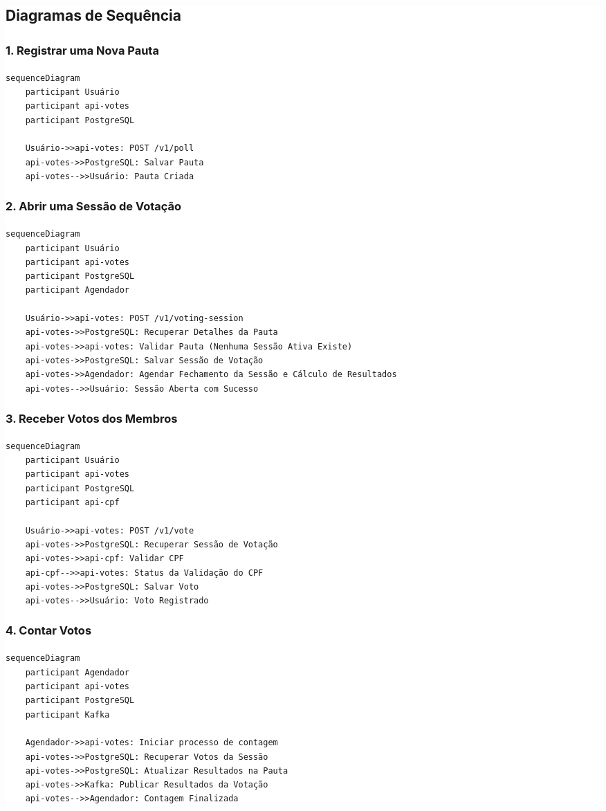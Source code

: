 ## Diagramas de Sequência

### 1. Registrar uma Nova Pauta

```mermaid
sequenceDiagram
    participant Usuário
    participant api-votes
    participant PostgreSQL

    Usuário->>api-votes: POST /v1/poll
    api-votes->>PostgreSQL: Salvar Pauta
    api-votes-->>Usuário: Pauta Criada
```

### 2. Abrir uma Sessão de Votação

```mermaid
sequenceDiagram
    participant Usuário
    participant api-votes
    participant PostgreSQL
    participant Agendador

    Usuário->>api-votes: POST /v1/voting-session
    api-votes->>PostgreSQL: Recuperar Detalhes da Pauta
    api-votes->>api-votes: Validar Pauta (Nenhuma Sessão Ativa Existe)
    api-votes->>PostgreSQL: Salvar Sessão de Votação
    api-votes->>Agendador: Agendar Fechamento da Sessão e Cálculo de Resultados
    api-votes-->>Usuário: Sessão Aberta com Sucesso
```

### 3. Receber Votos dos Membros

```mermaid
sequenceDiagram
    participant Usuário
    participant api-votes
    participant PostgreSQL
    participant api-cpf

    Usuário->>api-votes: POST /v1/vote
    api-votes->>PostgreSQL: Recuperar Sessão de Votação
    api-votes->>api-cpf: Validar CPF
    api-cpf-->>api-votes: Status da Validação do CPF
    api-votes->>PostgreSQL: Salvar Voto
    api-votes-->>Usuário: Voto Registrado
```

### 4. Contar Votos

```mermaid
sequenceDiagram
    participant Agendador
    participant api-votes
    participant PostgreSQL
    participant Kafka

    Agendador->>api-votes: Iniciar processo de contagem
    api-votes->>PostgreSQL: Recuperar Votos da Sessão
    api-votes->>PostgreSQL: Atualizar Resultados na Pauta
    api-votes->>Kafka: Publicar Resultados da Votação
    api-votes-->>Agendador: Contagem Finalizada

```